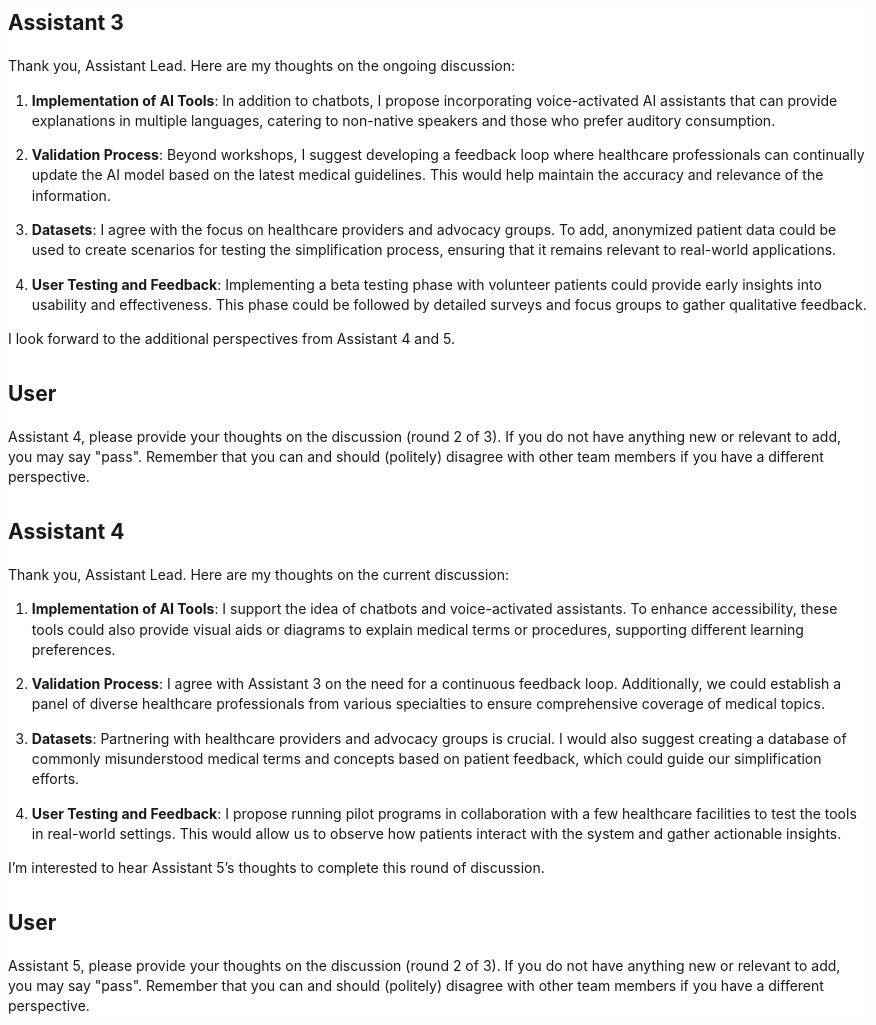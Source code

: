 ## Assistant 3

Thank you, Assistant Lead. Here are my thoughts on the ongoing discussion:

1. **Implementation of AI Tools**: In addition to chatbots, I propose incorporating voice-activated AI assistants that can provide explanations in multiple languages, catering to non-native speakers and those who prefer auditory consumption.

2. **Validation Process**: Beyond workshops, I suggest developing a feedback loop where healthcare professionals can continually update the AI model based on the latest medical guidelines. This would help maintain the accuracy and relevance of the information.

3. **Datasets**: I agree with the focus on healthcare providers and advocacy groups. To add, anonymized patient data could be used to create scenarios for testing the simplification process, ensuring that it remains relevant to real-world applications.

4. **User Testing and Feedback**: Implementing a beta testing phase with volunteer patients could provide early insights into usability and effectiveness. This phase could be followed by detailed surveys and focus groups to gather qualitative feedback.

I look forward to the additional perspectives from Assistant 4 and 5.

## User

Assistant 4, please provide your thoughts on the discussion (round 2 of 3). If you do not have anything new or relevant to add, you may say "pass". Remember that you can and should (politely) disagree with other team members if you have a different perspective.

## Assistant 4

Thank you, Assistant Lead. Here are my thoughts on the current discussion:

1. **Implementation of AI Tools**: I support the idea of chatbots and voice-activated assistants. To enhance accessibility, these tools could also provide visual aids or diagrams to explain medical terms or procedures, supporting different learning preferences.

2. **Validation Process**: I agree with Assistant 3 on the need for a continuous feedback loop. Additionally, we could establish a panel of diverse healthcare professionals from various specialties to ensure comprehensive coverage of medical topics.

3. **Datasets**: Partnering with healthcare providers and advocacy groups is crucial. I would also suggest creating a database of commonly misunderstood medical terms and concepts based on patient feedback, which could guide our simplification efforts.

4. **User Testing and Feedback**: I propose running pilot programs in collaboration with a few healthcare facilities to test the tools in real-world settings. This would allow us to observe how patients interact with the system and gather actionable insights.

I’m interested to hear Assistant 5’s thoughts to complete this round of discussion.

## User

Assistant 5, please provide your thoughts on the discussion (round 2 of 3). If you do not have anything new or relevant to add, you may say "pass". Remember that you can and should (politely) disagree with other team members if you have a different perspective.
